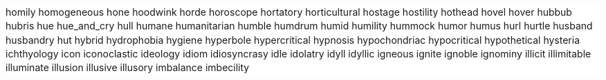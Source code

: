 homily
homogeneous
hone
hoodwink
horde
horoscope
hortatory
horticultural
hostage
hostility
hothead
hovel
hover
hubbub
hubris
hue
hue_and_cry
hull
humane
humanitarian
humble
humdrum
humid
humility
hummock
humor
humus
hurl
hurtle
husband
husbandry
hut
hybrid
hydrophobia
hygiene
hyperbole
hypercritical
hypnosis
hypochondriac
hypocritical
hypothetical
hysteria
ichthyology
icon
iconoclastic
ideology
idiom
idiosyncrasy
idle
idolatry
idyll
idyllic
igneous
ignite
ignoble
ignominy
illicit
illimitable
illuminate
illusion
illusive
illusory
imbalance
imbecility